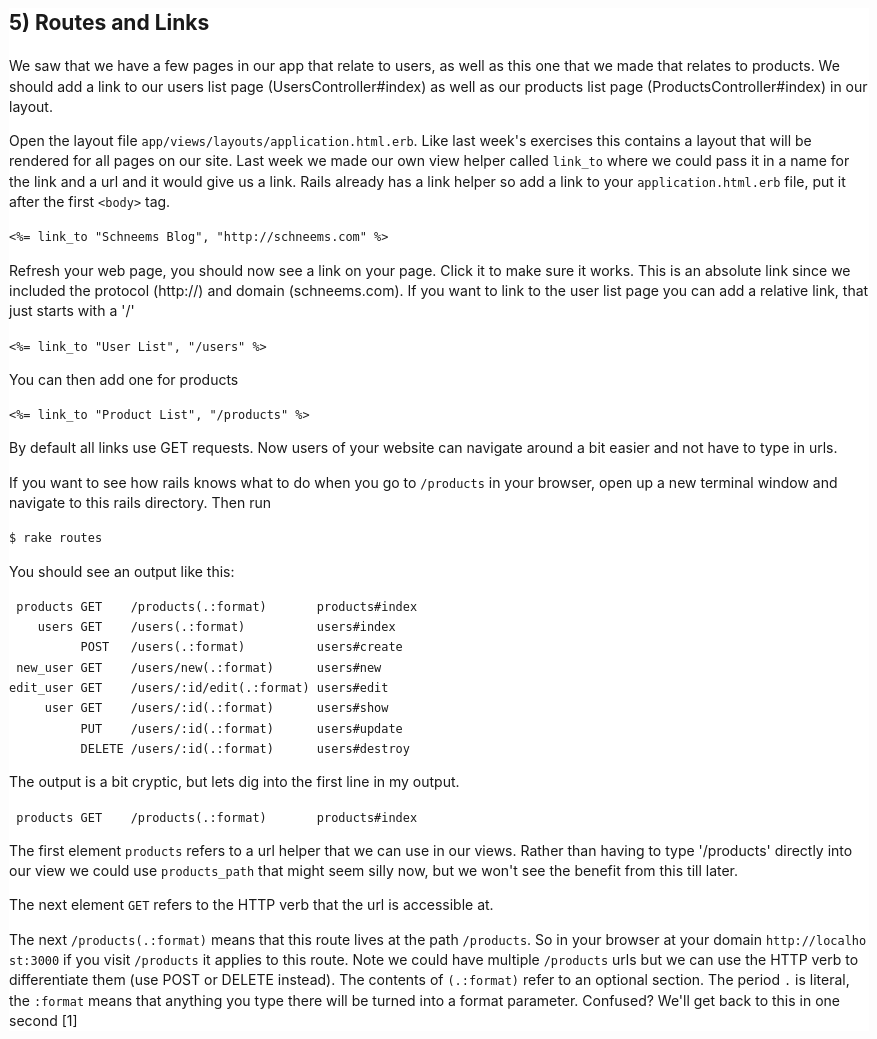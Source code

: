 






## 5) Routes and Links

We saw that we have a few pages in our app that relate to users, as well as this one that we made that relates to products. We should add a link to our users list page (UsersController#index) as well as our products list page (ProductsController#index) in our layout.

Open the layout file `app/views/layouts/application.html.erb`. Like last week's exercises this contains a layout that will be rendered for all pages on our site. Last week we made our own view helper called `link_to` where we could pass it in a name for the link and a url and it would give us a link. Rails already has a link helper so add a link to your `application.html.erb` file, put it after the first `<body>` tag.

    <%= link_to "Schneems Blog", "http://schneems.com" %>

Refresh your web page, you should now see a link on your page. Click it to make sure it works. This is an absolute link since we included the protocol (http://) and domain (schneems.com). If you want to link to the user list page you can add a relative link, that just starts with a '/'

    <%= link_to "User List", "/users" %>

You can then add one for products

    <%= link_to "Product List", "/products" %>

By default all links use GET requests. Now users of your website can navigate around a bit easier and not have to type in urls.

If you want to see how rails knows what to do when you go to `/products` in your browser, open up a new terminal window and navigate to this rails directory. Then run

    $ rake routes

You should see an output like this:

     products GET    /products(.:format)       products#index
        users GET    /users(.:format)          users#index
              POST   /users(.:format)          users#create
     new_user GET    /users/new(.:format)      users#new
    edit_user GET    /users/:id/edit(.:format) users#edit
         user GET    /users/:id(.:format)      users#show
              PUT    /users/:id(.:format)      users#update
              DELETE /users/:id(.:format)      users#destroy

The output is a bit cryptic, but lets dig into the first line in my output.

     products GET    /products(.:format)       products#index

The first element `products` refers to a url helper that we can use in our views. Rather than having to type '/products' directly into our view we could use `products_path` that might seem silly now, but we won't see the benefit from this till later.

The next element `GET` refers to the HTTP verb that the url is accessible at.

The next `/products(.:format)` means that this route lives at the path `/products`. So in your browser at your domain `http://localhost:3000` if you visit `/products` it applies to this route. Note we could have multiple `/products` urls but we can use the HTTP verb to differentiate them (use POST or DELETE instead). The contents of `(.:format)` refer to an optional section. The period `.` is literal, the `:format` means that anything you type there will be turned into a format parameter. Confused? We'll get back to this in one second [1]
